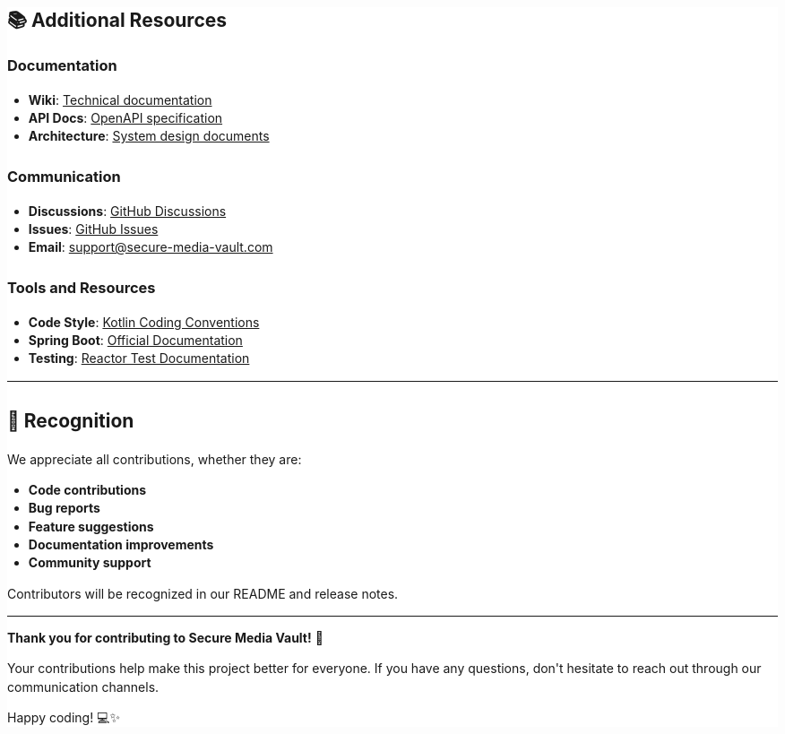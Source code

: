 ## 📚 Additional Resources

### Documentation

- **Wiki**: [Technical documentation](https://github.com/jackby03/secure-media-vault/wiki)
- **API Docs**: [OpenAPI specification](docs/api.yaml)
- **Architecture**: [System design documents](docs/architecture/)

### Communication

- **Discussions**: [GitHub Discussions](https://github.com/jackby03/secure-media-vault/discussions)
- **Issues**: [GitHub Issues](https://github.com/jackby03/secure-media-vault/issues)
- **Email**: support@secure-media-vault.com

### Tools and Resources

- **Code Style**: [Kotlin Coding Conventions](https://kotlinlang.org/docs/coding-conventions.html)
- **Spring Boot**: [Official Documentation](https://spring.io/projects/spring-boot)
- **Testing**: [Reactor Test Documentation](https://projectreactor.io/docs/test/release/reference/)

---

## 🙏 Recognition

We appreciate all contributions, whether they are:

- **Code contributions**
- **Bug reports**
- **Feature suggestions**
- **Documentation improvements**
- **Community support**

Contributors will be recognized in our README and release notes.

---

**Thank you for contributing to Secure Media Vault!** 🎉

Your contributions help make this project better for everyone. If you have any questions, don't hesitate to reach out through our communication channels.

Happy coding! 💻✨
